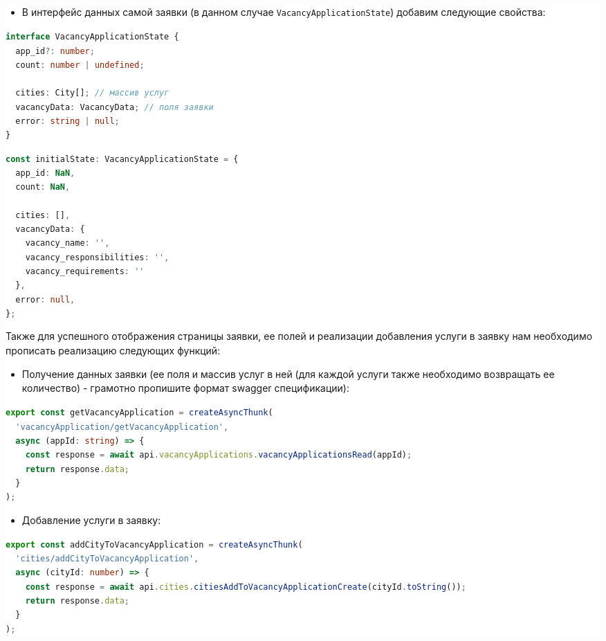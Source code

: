 * В интерфейс данных самой заявки (в данном случае `VacancyApplicationState`) добавим следующие свойства:

```ts
interface VacancyApplicationState {
  app_id?: number;
  count: number | undefined;

  cities: City[]; // массив услуг
  vacancyData: VacancyData; // поля заявки
  error: string | null;
}
```

```ts
const initialState: VacancyApplicationState = {
  app_id: NaN,
  count: NaN,

  cities: [],
  vacancyData: {
    vacancy_name: '',
    vacancy_responsibilities: '',
    vacancy_requirements: ''
  },
  error: null,
};
```

Также для успешного отображения страницы заявки, ее полей и реализации добавления услуги в заявку нам необходимо прописать реализацию следующих функций:

* Получение данных заявки (ее поля и массив услуг в ней (для каждой услуги также необходимо возвращать ее количество) - грамотно пропишите формат swagger спецификации):

```ts
export const getVacancyApplication = createAsyncThunk(
  'vacancyApplication/getVacancyApplication',
  async (appId: string) => {
    const response = await api.vacancyApplications.vacancyApplicationsRead(appId);
    return response.data;
  }
);
```

* Добавление услуги в заявку:

```ts
export const addCityToVacancyApplication = createAsyncThunk(
  'cities/addCityToVacancyApplication',
  async (cityId: number) => {
    const response = await api.cities.citiesAddToVacancyApplicationCreate(cityId.toString());
    return response.data;
  }
);
```
